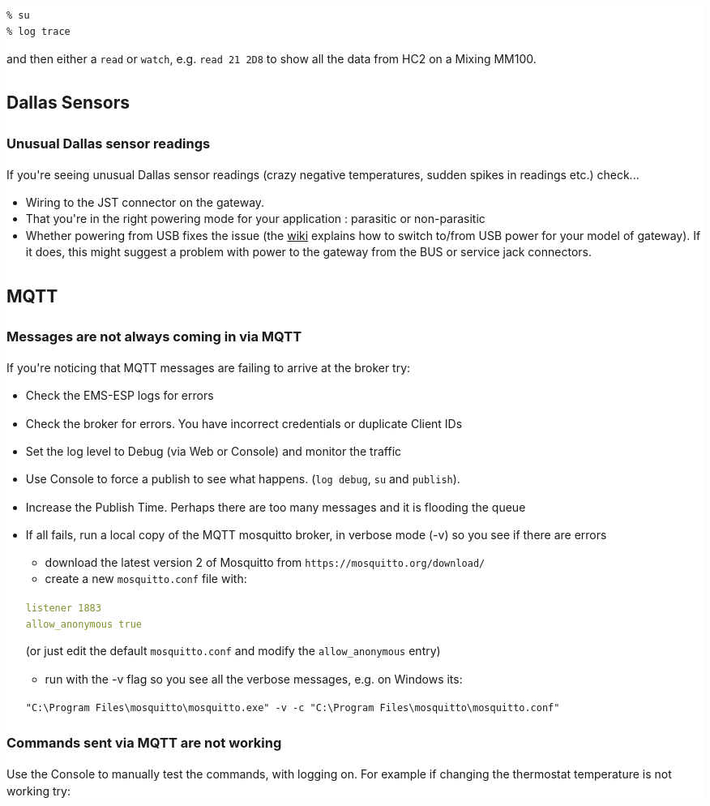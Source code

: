 ```sh
% su
% log trace
```

and then either a `read` or `watch`, e.g. `read 21 2D8` to show all the data from HC2 on a Mixing MM100.

## Dallas Sensors

### Unusual Dallas sensor readings

If you're seeing unusual Dallas sensor readings (crazy negative temperatures, sudden spikes in readings etc.) check...

- Wiring to the JST connector on the gateway.
- That you're in the right powering mode for your application : parasitic or non-parasitic
- Whether powering from USB fixes the issue (the [wiki](https://bbqkees-electronics.nl/wiki/) explains how to switch to/from USB power for your model of gateway). If it does, this might suggest a problem with power to the gateway from the BUS or service jack connectors.

## MQTT

### Messages are not always coming in via MQTT

If you're noticing that MQTT messages are failing to arrive at the broker try:

- Check the EMS-ESP logs for errors
- Check the broker for errors. You have incorrect credentials or duplicate Client IDs
- Set the log level to Debug (via Web or Console) and monitor the traffic
- Use Console to force a publish to see what happens. (`log debug`, `su` and `publish`).
- Increase the Publish Time. Perhaps there are too many messages and it is flooding the queue
- If all fails, run a local copy of the MQTT mosquitto broker, in verbose mode (-v) so you see if there are errors

  - download the latest version 2 of Mosquitto from `https://mosquitto.org/download/`
  - create a new `mosquitto.conf` file with:

  ```yaml
  listener 1883
  allow_anonymous true
  ```

  (or just edit the default `mosquitto.conf` and modify the `allow_anonymous` entry)

  - run with the -v flag so you see all the verbose messages, e.g. on Windows its:

  ```txt
  "C:\Program Files\mosquitto\mosquitto.exe" -v -c "C:\Program Files\mosquitto\mosquitto.conf"
  ```

### Commands sent via MQTT are not working

Use the Console to manually test the commands, with logging on. For example if changing the thermostat temperature is not working try:
